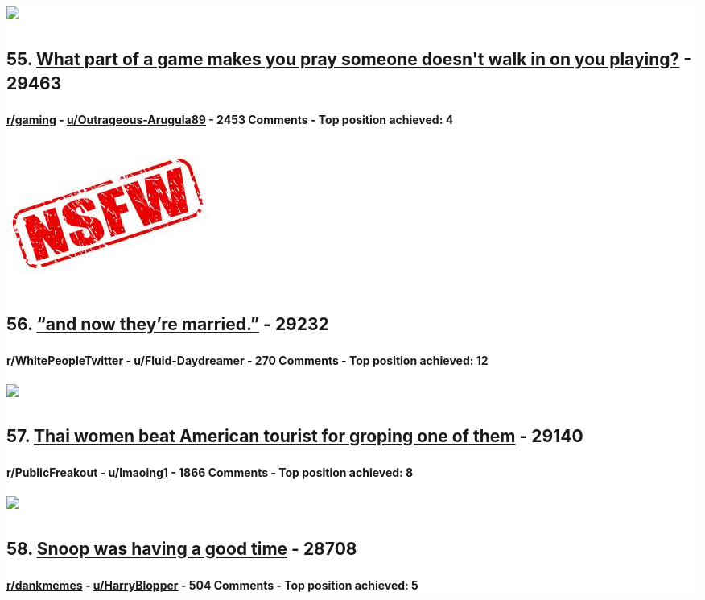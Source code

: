 <a href="https://v.redd.it/7u85vo63lrh81"><img src="https://b.thumbs.redditmedia.com/-aRHzIczSsMk3eAy_novTZP5ntnR76MAGUtqznbzv0w.jpg"></img></a>

## 55. [What part of a game makes you pray someone doesn't walk in on you playing?](http://reddit.com/r/gaming/comments/ss82v7/what_part_of_a_game_makes_you_pray_someone_doesnt/) - 29463
#### [r/gaming](http://reddit.com/r/gaming) - [u/Outrageous-Arugula89](http://reddit.com/u/Outrageous-Arugula89) - 2453 Comments - Top position achieved: 4

<a href="https://i.redd.it/6ecbene36sh81.jpg"><img src="https://github.com/mgerb/top-of-reddit/raw/master/nsfw.jpg"></img></a>

## 56. [“and now they’re married.”](http://reddit.com/r/WhitePeopleTwitter/comments/ssc0y0/and_now_theyre_married/) - 29232
#### [r/WhitePeopleTwitter](http://reddit.com/r/WhitePeopleTwitter) - [u/Fluid-Daydreamer](http://reddit.com/u/Fluid-Daydreamer) - 270 Comments - Top position achieved: 12

<a href="https://i.redd.it/74mcf50p7th81.jpg"><img src="https://b.thumbs.redditmedia.com/evFhV6aVuJHXxdPwzvkkOy17bRt5BQHsx6zkxO_qNVY.jpg"></img></a>

## 57. [Thai women beat American tourist for groping one of them](http://reddit.com/r/PublicFreakout/comments/sslogf/thai_women_beat_american_tourist_for_groping_one/) - 29140
#### [r/PublicFreakout](http://reddit.com/r/PublicFreakout) - [u/lmaoing1](http://reddit.com/u/lmaoing1) - 1866 Comments - Top position achieved: 8

<a href="https://v.redd.it/650vmgdx7vh81"><img src="https://b.thumbs.redditmedia.com/Y2eCAoDVbqV2uKSli0wB8sHdAczm-zQJHtEprlk-XNo.jpg"></img></a>

## 58. [Snoop was having a good time](http://reddit.com/r/dankmemes/comments/sspwqw/snoop_was_having_a_good_time/) - 28708
#### [r/dankmemes](http://reddit.com/r/dankmemes) - [u/HarryBlopper](http://reddit.com/u/HarryBlopper) - 504 Comments - Top position achieved: 5
